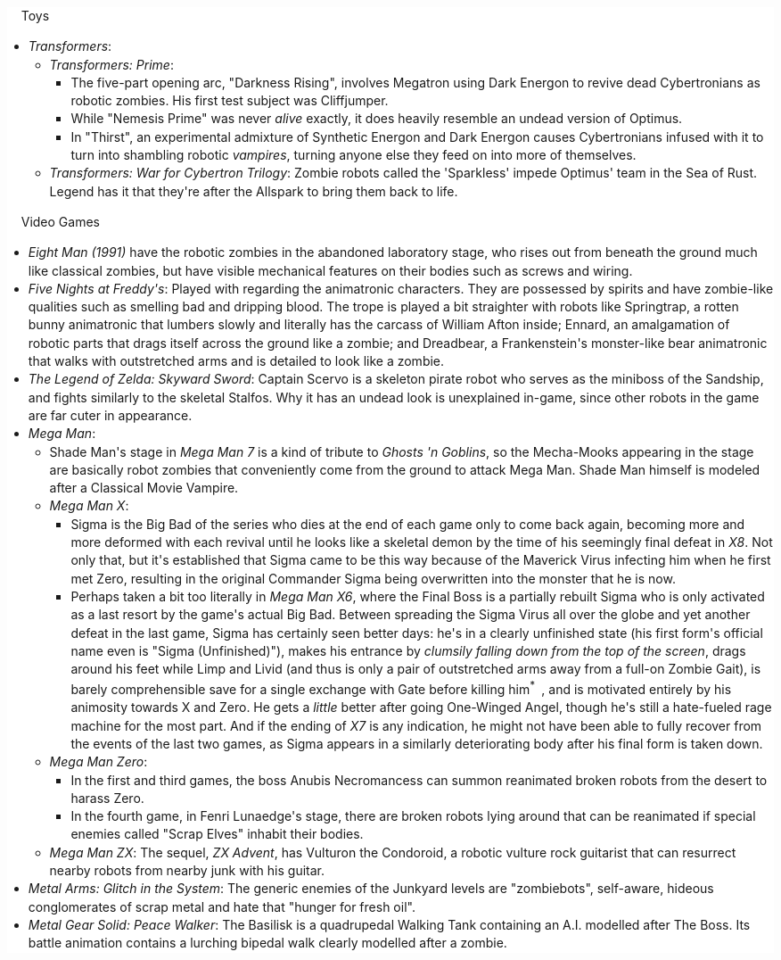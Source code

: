     Toys 

-   _Transformers_:
    -   _Transformers: Prime_:
        -   The five-part opening arc, "Darkness Rising", involves Megatron using Dark Energon to revive dead Cybertronians as robotic zombies. His first test subject was Cliffjumper.
        -   While "Nemesis Prime" was never _alive_ exactly, it does heavily resemble an undead version of Optimus.
        -   In "Thirst", an experimental admixture of Synthetic Energon and Dark Energon causes Cybertronians infused with it to turn into shambling robotic _vampires_, turning anyone else they feed on into more of themselves.
    -   _Transformers: War for Cybertron Trilogy_: Zombie robots called the 'Sparkless' impede Optimus' team in the Sea of Rust. Legend has it that they're after the Allspark to bring them back to life.

    Video Games 

-   _Eight Man (1991)_ have the robotic zombies in the abandoned laboratory stage, who rises out from beneath the ground much like classical zombies, but have visible mechanical features on their bodies such as screws and wiring.
-   _Five Nights at Freddy's_: Played with regarding the animatronic characters. They are possessed by spirits and have zombie-like qualities such as smelling bad and dripping blood. The trope is played a bit straighter with robots like Springtrap, a rotten bunny animatronic that lumbers slowly and literally has the carcass of William Afton inside; Ennard, an amalgamation of robotic parts that drags itself across the ground like a zombie; and Dreadbear, a Frankenstein's monster-like bear animatronic that walks with outstretched arms and is detailed to look like a zombie.
-   _The Legend of Zelda: Skyward Sword_: Captain Scervo is a skeleton pirate robot who serves as the miniboss of the Sandship, and fights similarly to the skeletal Stalfos. Why it has an undead look is unexplained in-game, since other robots in the game are far cuter in appearance.
-   _Mega Man_:
    -   Shade Man's stage in _Mega Man 7_ is a kind of tribute to _Ghosts 'n Goblins_, so the Mecha-Mooks appearing in the stage are basically robot zombies that conveniently come from the ground to attack Mega Man. Shade Man himself is modeled after a Classical Movie Vampire.
    -   _Mega Man X_:
        -   Sigma is the Big Bad of the series who dies at the end of each game only to come back again, becoming more and more deformed with each revival until he looks like a skeletal demon by the time of his seemingly final defeat in _X8_. Not only that, but it's established that Sigma came to be this way because of the Maverick Virus infecting him when he first met Zero, resulting in the original Commander Sigma being overwritten into the monster that he is now.
        -   Perhaps taken a bit too literally in _Mega Man X6_, where the Final Boss is a partially rebuilt Sigma who is only activated as a last resort by the game's actual Big Bad. Between spreading the Sigma Virus all over the globe and yet another defeat in the last game, Sigma has certainly seen better days: he's in a clearly unfinished state (his first form's official name even is "Sigma (Unfinished)"), makes his entrance by _clumsily falling down from the top of the screen_, drags around his feet while Limp and Livid (and thus is only a pair of outstretched arms away from a full-on Zombie Gait), is barely comprehensible save for a single exchange with Gate before killing him<sup>*&nbsp;</sup> , and is motivated entirely by his animosity towards X and Zero. He gets a _little_ better after going One-Winged Angel, though he's still a hate-fueled rage machine for the most part. And if the ending of _X7_ is any indication, he might not have been able to fully recover from the events of the last two games, as Sigma appears in a similarly deteriorating body after his final form is taken down.
    -   _Mega Man Zero_:
        -   In the first and third games, the boss Anubis Necromancess can summon reanimated broken robots from the desert to harass Zero.
        -   In the fourth game, in Fenri Lunaedge's stage, there are broken robots lying around that can be reanimated if special enemies called "Scrap Elves" inhabit their bodies.
    -   _Mega Man ZX_: The sequel, _ZX Advent_, has Vulturon the Condoroid, a robotic vulture rock guitarist that can resurrect nearby robots from nearby junk with his guitar.
-   _Metal Arms: Glitch in the System_: The generic enemies of the Junkyard levels are "zombiebots", self-aware, hideous conglomerates of scrap metal and hate that "hunger for fresh oil".
-   _Metal Gear Solid: Peace Walker_: The Basilisk is a quadrupedal Walking Tank containing an A.I. modelled after The Boss. Its battle animation contains a lurching bipedal walk clearly modelled after a zombie.